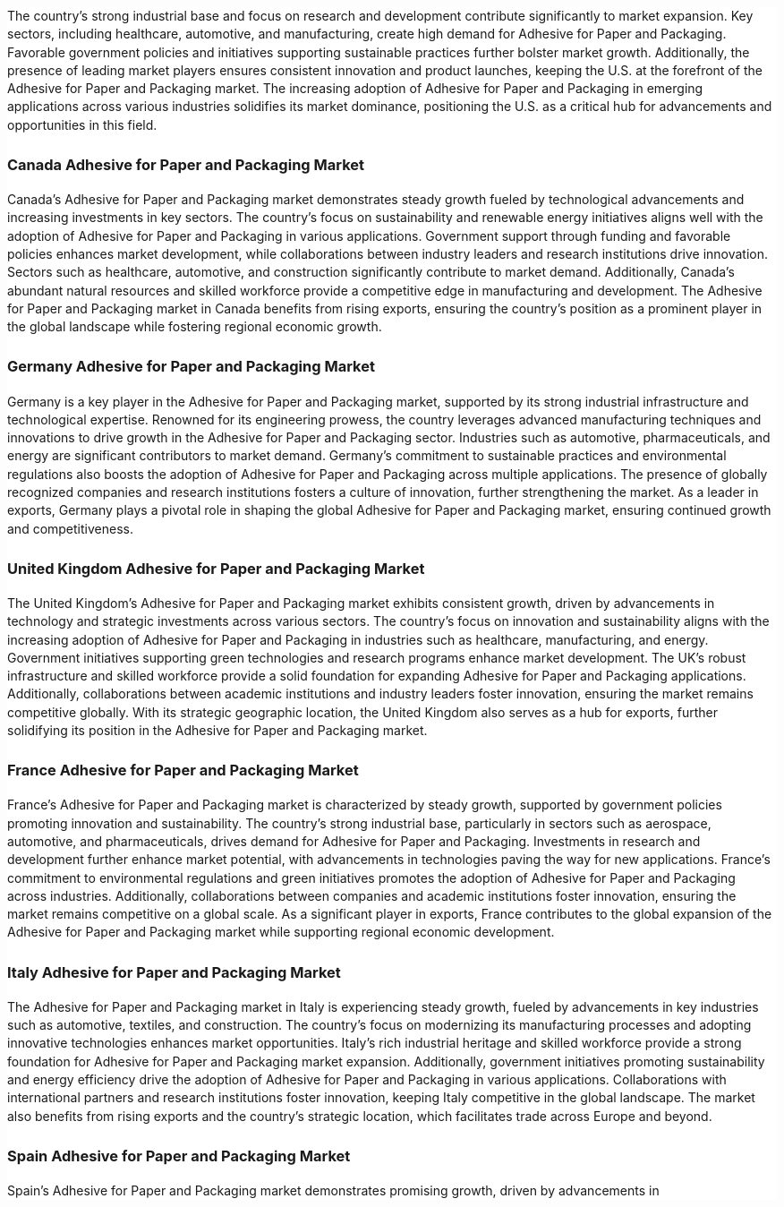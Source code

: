The country&rsquo;s strong industrial base and focus on research and development contribute significantly to market expansion. Key sectors, including healthcare, automotive, and manufacturing, create high demand for Adhesive for Paper and Packaging. Favorable government policies and initiatives supporting sustainable practices further bolster market growth. Additionally, the presence of leading market players ensures consistent innovation and product launches, keeping the U.S. at the forefront of the Adhesive for Paper and Packaging market. The increasing adoption of Adhesive for Paper and Packaging in emerging applications across various industries solidifies its market dominance, positioning the U.S. as a critical hub for advancements and opportunities in this field.</p><h3>Canada Adhesive for Paper and Packaging Market</h3><p>Canada&rsquo;s Adhesive for Paper and Packaging market demonstrates steady growth fueled by technological advancements and increasing investments in key sectors. The country&rsquo;s focus on sustainability and renewable energy initiatives aligns well with the adoption of Adhesive for Paper and Packaging in various applications. Government support through funding and favorable policies enhances market development, while collaborations between industry leaders and research institutions drive innovation. Sectors such as healthcare, automotive, and construction significantly contribute to market demand. Additionally, Canada&rsquo;s abundant natural resources and skilled workforce provide a competitive edge in manufacturing and development. The Adhesive for Paper and Packaging market in Canada benefits from rising exports, ensuring the country&rsquo;s position as a prominent player in the global landscape while fostering regional economic growth.</p><h3>Germany Adhesive for Paper and Packaging Market</h3><p>Germany is a key player in the Adhesive for Paper and Packaging market, supported by its strong industrial infrastructure and technological expertise. Renowned for its engineering prowess, the country leverages advanced manufacturing techniques and innovations to drive growth in the Adhesive for Paper and Packaging sector. Industries such as automotive, pharmaceuticals, and energy are significant contributors to market demand. Germany&rsquo;s commitment to sustainable practices and environmental regulations also boosts the adoption of Adhesive for Paper and Packaging across multiple applications. The presence of globally recognized companies and research institutions fosters a culture of innovation, further strengthening the market. As a leader in exports, Germany plays a pivotal role in shaping the global Adhesive for Paper and Packaging market, ensuring continued growth and competitiveness.</p><h3>United Kingdom Adhesive for Paper and Packaging Market</h3><p>The United Kingdom&rsquo;s Adhesive for Paper and Packaging market exhibits consistent growth, driven by advancements in technology and strategic investments across various sectors. The country&rsquo;s focus on innovation and sustainability aligns with the increasing adoption of Adhesive for Paper and Packaging in industries such as healthcare, manufacturing, and energy. Government initiatives supporting green technologies and research programs enhance market development. The UK&rsquo;s robust infrastructure and skilled workforce provide a solid foundation for expanding Adhesive for Paper and Packaging applications. Additionally, collaborations between academic institutions and industry leaders foster innovation, ensuring the market remains competitive globally. With its strategic geographic location, the United Kingdom also serves as a hub for exports, further solidifying its position in the Adhesive for Paper and Packaging market.</p><h3>France Adhesive for Paper and Packaging Market</h3><p>France&rsquo;s Adhesive for Paper and Packaging market is characterized by steady growth, supported by government policies promoting innovation and sustainability. The country&rsquo;s strong industrial base, particularly in sectors such as aerospace, automotive, and pharmaceuticals, drives demand for Adhesive for Paper and Packaging. Investments in research and development further enhance market potential, with advancements in technologies paving the way for new applications. France&rsquo;s commitment to environmental regulations and green initiatives promotes the adoption of Adhesive for Paper and Packaging across industries. Additionally, collaborations between companies and academic institutions foster innovation, ensuring the market remains competitive on a global scale. As a significant player in exports, France contributes to the global expansion of the Adhesive for Paper and Packaging market while supporting regional economic development.</p><h3>Italy Adhesive for Paper and Packaging Market</h3><p>The Adhesive for Paper and Packaging market in Italy is experiencing steady growth, fueled by advancements in key industries such as automotive, textiles, and construction. The country&rsquo;s focus on modernizing its manufacturing processes and adopting innovative technologies enhances market opportunities. Italy&rsquo;s rich industrial heritage and skilled workforce provide a strong foundation for Adhesive for Paper and Packaging market expansion. Additionally, government initiatives promoting sustainability and energy efficiency drive the adoption of Adhesive for Paper and Packaging in various applications. Collaborations with international partners and research institutions foster innovation, keeping Italy competitive in the global landscape. The market also benefits from rising exports and the country&rsquo;s strategic location, which facilitates trade across Europe and beyond.</p><h3>Spain Adhesive for Paper and Packaging Market</h3><p>Spain&rsquo;s Adhesive for Paper and Packaging market demonstrates promising growth, driven by advancements in